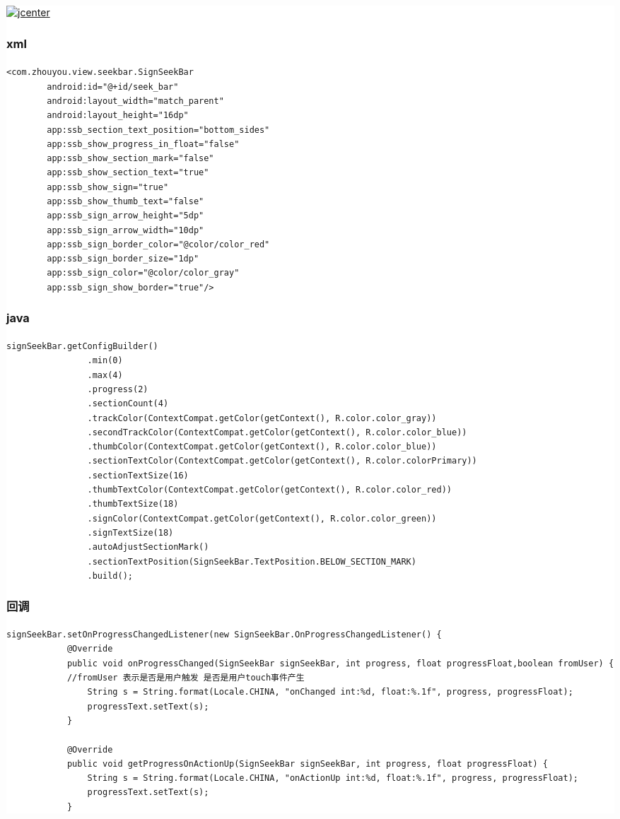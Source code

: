 [![jcenter](https://img.shields.io/badge/Jcenter-Latest%20Release-orange.svg)](https://jcenter.bintray.com/com/zhouyou/signseekbar/)
### xml
```
<com.zhouyou.view.seekbar.SignSeekBar
        android:id="@+id/seek_bar"
        android:layout_width="match_parent"
        android:layout_height="16dp"
        app:ssb_section_text_position="bottom_sides"
        app:ssb_show_progress_in_float="false"
        app:ssb_show_section_mark="false"
        app:ssb_show_section_text="true"
        app:ssb_show_sign="true"
        app:ssb_show_thumb_text="false"
        app:ssb_sign_arrow_height="5dp"
        app:ssb_sign_arrow_width="10dp"
        app:ssb_sign_border_color="@color/color_red"
        app:ssb_sign_border_size="1dp"
        app:ssb_sign_color="@color/color_gray"
        app:ssb_sign_show_border="true"/>
```
### java
```
signSeekBar.getConfigBuilder()
                .min(0)
                .max(4)
                .progress(2)
                .sectionCount(4)
                .trackColor(ContextCompat.getColor(getContext(), R.color.color_gray))
                .secondTrackColor(ContextCompat.getColor(getContext(), R.color.color_blue))
                .thumbColor(ContextCompat.getColor(getContext(), R.color.color_blue))
                .sectionTextColor(ContextCompat.getColor(getContext(), R.color.colorPrimary))
                .sectionTextSize(16)
                .thumbTextColor(ContextCompat.getColor(getContext(), R.color.color_red))
                .thumbTextSize(18)
                .signColor(ContextCompat.getColor(getContext(), R.color.color_green))
                .signTextSize(18)
                .autoAdjustSectionMark()
                .sectionTextPosition(SignSeekBar.TextPosition.BELOW_SECTION_MARK)
                .build();

```
### 回调
```
signSeekBar.setOnProgressChangedListener(new SignSeekBar.OnProgressChangedListener() {
            @Override
            public void onProgressChanged(SignSeekBar signSeekBar, int progress, float progressFloat,boolean fromUser) {
            //fromUser 表示是否是用户触发 是否是用户touch事件产生
                String s = String.format(Locale.CHINA, "onChanged int:%d, float:%.1f", progress, progressFloat);
                progressText.setText(s);
            }

            @Override
            public void getProgressOnActionUp(SignSeekBar signSeekBar, int progress, float progressFloat) {
                String s = String.format(Locale.CHINA, "onActionUp int:%d, float:%.1f", progress, progressFloat);
                progressText.setText(s);
            }

```